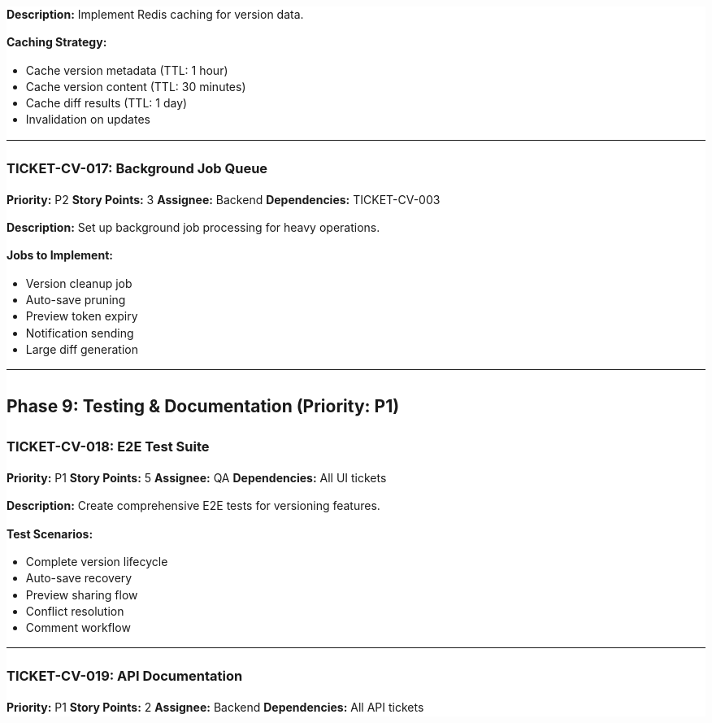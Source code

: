 **Description:**
Implement Redis caching for version data.

**Caching Strategy:**
- Cache version metadata (TTL: 1 hour)
- Cache version content (TTL: 30 minutes)
- Cache diff results (TTL: 1 day)
- Invalidation on updates

---

### TICKET-CV-017: Background Job Queue
**Priority:** P2
**Story Points:** 3
**Assignee:** Backend
**Dependencies:** TICKET-CV-003

**Description:**
Set up background job processing for heavy operations.

**Jobs to Implement:**
- Version cleanup job
- Auto-save pruning
- Preview token expiry
- Notification sending
- Large diff generation

---

## Phase 9: Testing & Documentation (Priority: P1)

### TICKET-CV-018: E2E Test Suite
**Priority:** P1
**Story Points:** 5
**Assignee:** QA
**Dependencies:** All UI tickets

**Description:**
Create comprehensive E2E tests for versioning features.

**Test Scenarios:**
- Complete version lifecycle
- Auto-save recovery
- Preview sharing flow
- Conflict resolution
- Comment workflow

---

### TICKET-CV-019: API Documentation
**Priority:** P1
**Story Points:** 2
**Assignee:** Backend
**Dependencies:** All API tickets
